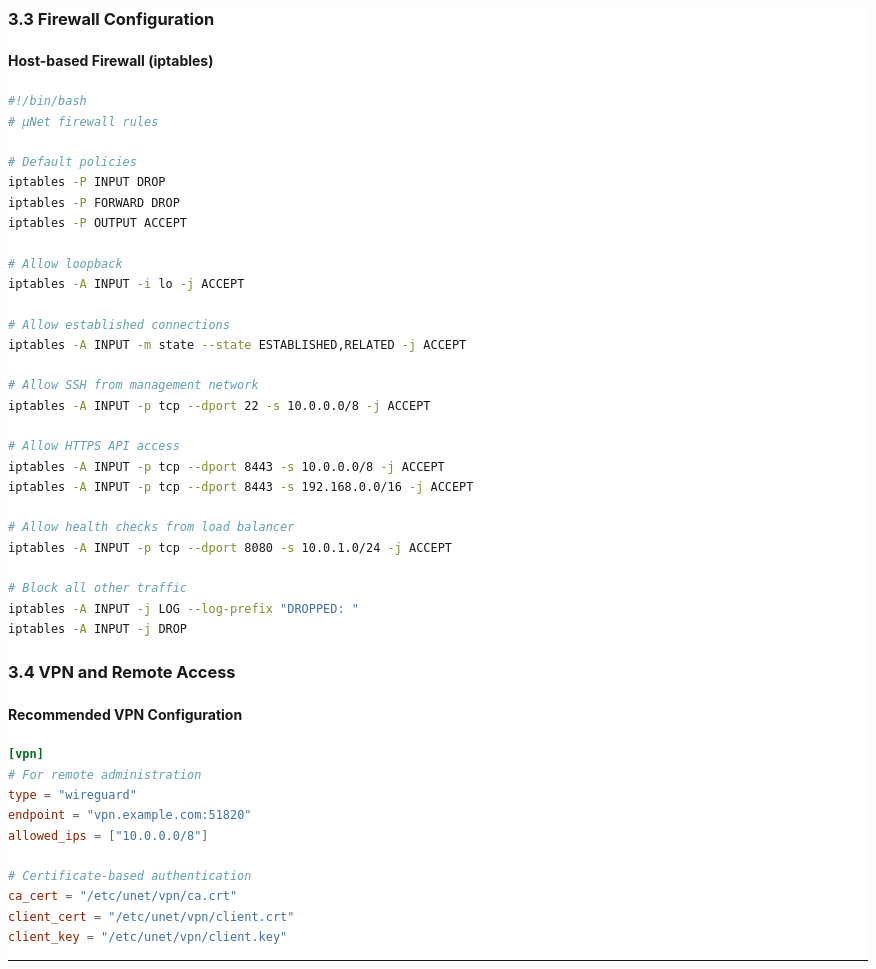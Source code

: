### 3.3 Firewall Configuration

#### Host-based Firewall (iptables)

```bash
#!/bin/bash
# μNet firewall rules

# Default policies
iptables -P INPUT DROP
iptables -P FORWARD DROP
iptables -P OUTPUT ACCEPT

# Allow loopback
iptables -A INPUT -i lo -j ACCEPT

# Allow established connections
iptables -A INPUT -m state --state ESTABLISHED,RELATED -j ACCEPT

# Allow SSH from management network
iptables -A INPUT -p tcp --dport 22 -s 10.0.0.0/8 -j ACCEPT

# Allow HTTPS API access
iptables -A INPUT -p tcp --dport 8443 -s 10.0.0.0/8 -j ACCEPT
iptables -A INPUT -p tcp --dport 8443 -s 192.168.0.0/16 -j ACCEPT

# Allow health checks from load balancer
iptables -A INPUT -p tcp --dport 8080 -s 10.0.1.0/24 -j ACCEPT

# Block all other traffic
iptables -A INPUT -j LOG --log-prefix "DROPPED: "
iptables -A INPUT -j DROP
```

### 3.4 VPN and Remote Access

#### Recommended VPN Configuration

```toml
[vpn]
# For remote administration
type = "wireguard"
endpoint = "vpn.example.com:51820"
allowed_ips = ["10.0.0.0/8"]

# Certificate-based authentication
ca_cert = "/etc/unet/vpn/ca.crt"
client_cert = "/etc/unet/vpn/client.crt"
client_key = "/etc/unet/vpn/client.key"
```

---
